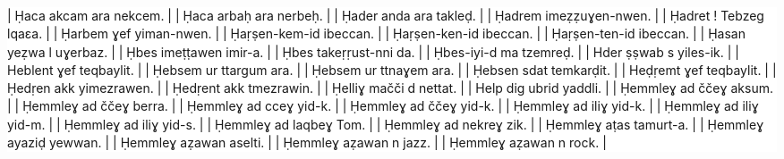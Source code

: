| Ḥaca akcam ara nekcem. |
| Ḥaca arbaḥ ara nerbeḥ. |
| Ḥader anda ara takleḍ. |
| Ḥadrem imeẓẓuɣen-nwen. |
| Ḥadret ! Tebzeg lqaɛa. |
| Ḥarbem ɣef yiman-nwen. |
| Ḥaṛṣen-kem-id ibeccan. |
| Ḥaṛṣen-ken-id ibeccan. |
| Ḥaṛṣen-ten-id ibeccan. |
| Ḥasan yeẓwa l uɣerbaz. |
| Ḥbes imeṭṭawen imir-a. |
| Ḥbes takeṛṛust-nni da. |
| Ḥbes-iyi-d ma tzemreḍ. |
| Hder ṣṣwab s yiles-ik. |
| Heblent ɣef teqbaylit. |
| Ḥebsem ur ttargum ara. |
| Ḥebsem ur ttnaɣem ara. |
| Ḥebsen sdat temkarḍit. |
| Heḍṛemt ɣef teqbaylit. |
| Ḥedṛen akk yimezrawen. |
| Ḥedṛent akk tmezrawin. |
| Ḥelliɣ mačči d nettat. |
| Help dig ubrid yaddli. |
| Ḥemmleɣ ad ččeɣ aksum. |
| Ḥemmleɣ ad ččeɣ berra. |
| Ḥemmleɣ ad cceɣ yid-k. |
| Ḥemmleɣ ad ččeɣ yid-k. |
| Ḥemmleɣ ad iliɣ yid-k. |
| Ḥemmleɣ ad iliɣ yid-m. |
| Ḥemmleɣ ad iliɣ yid-s. |
| Ḥemmleɣ ad laqbeɣ Tom. |
| Ḥemmleɣ ad nekreɣ zik. |
| Ḥemmleɣ aṭas tamurt-a. |
| Ḥemmleɣ ayaziḍ yewwan. |
| Ḥemmleɣ aẓawan aselti. |
| Ḥemmleɣ aẓawan n jazz. |
| Ḥemmleɣ aẓawan n rock. |